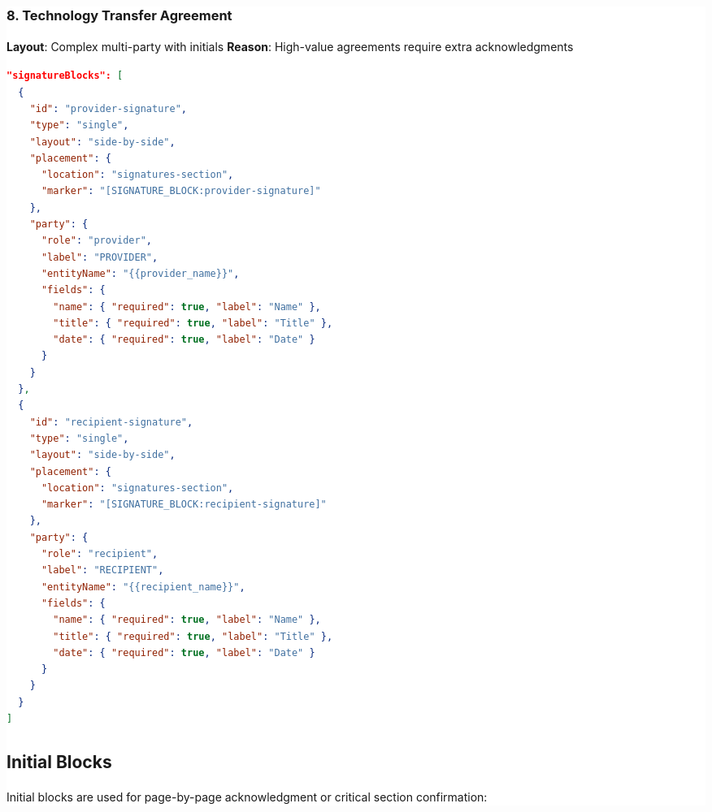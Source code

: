 ### 8. Technology Transfer Agreement
**Layout**: Complex multi-party with initials
**Reason**: High-value agreements require extra acknowledgments

```json
"signatureBlocks": [
  {
    "id": "provider-signature",
    "type": "single",
    "layout": "side-by-side",
    "placement": {
      "location": "signatures-section",
      "marker": "[SIGNATURE_BLOCK:provider-signature]"
    },
    "party": {
      "role": "provider",
      "label": "PROVIDER",
      "entityName": "{{provider_name}}",
      "fields": {
        "name": { "required": true, "label": "Name" },
        "title": { "required": true, "label": "Title" },
        "date": { "required": true, "label": "Date" }
      }
    }
  },
  {
    "id": "recipient-signature",
    "type": "single",
    "layout": "side-by-side",
    "placement": {
      "location": "signatures-section",
      "marker": "[SIGNATURE_BLOCK:recipient-signature]"
    },
    "party": {
      "role": "recipient",
      "label": "RECIPIENT",
      "entityName": "{{recipient_name}}",
      "fields": {
        "name": { "required": true, "label": "Name" },
        "title": { "required": true, "label": "Title" },
        "date": { "required": true, "label": "Date" }
      }
    }
  }
]
```

## Initial Blocks

Initial blocks are used for page-by-page acknowledgment or critical section confirmation:
